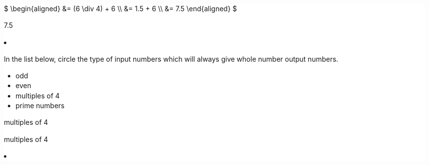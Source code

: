 $
\begin{aligned}
&= (6 \div 4) + 6 \\\\
&= 1.5 + 6 \\\\
&= 7.5
\end{aligned}
$

</div>
</div>
<div class='answers'>
<div class='answer'>

$7.5$

</div>
</div>

</div>
</li>
<li>
<div class='question_envelope rag_red subquestion'>
<div class='topics'>
<ul>
</ul>
</div>
<div class='question subquestion'>

In the list below, circle the type of input numbers which will 
always give whole number output numbers.

- odd 
- even 
- multiples of 4 
- prime numbers

</div>
<div class='workings'>
<div class='working'>

multiples of $4$

</div>
</div>
<div class='answers'>
<div class='answer'>

multiples of $4$

</div>
</div>

</div>
</li>
<li>
<div class='question_envelope rag_red subquestion'>
<div class='topics'>
<ul>
</ul>
</div>
<div class='question subquestion'>
